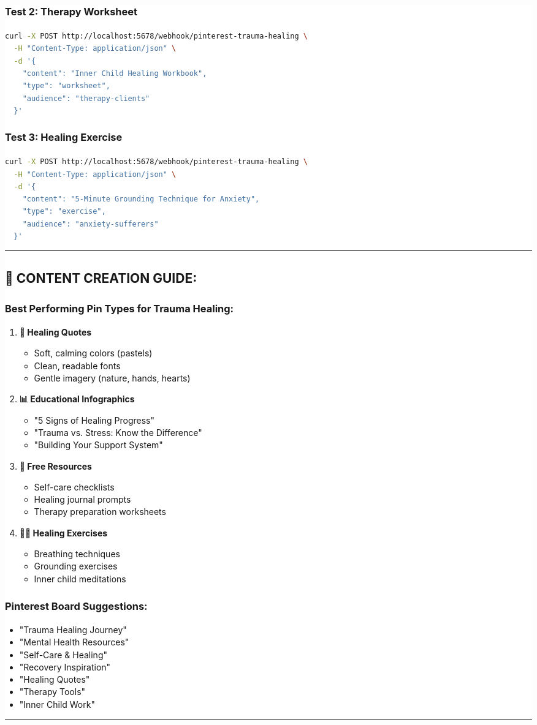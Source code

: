### Test 2: Therapy Worksheet
```bash
curl -X POST http://localhost:5678/webhook/pinterest-trauma-healing \
  -H "Content-Type: application/json" \
  -d '{
    "content": "Inner Child Healing Workbook",
    "type": "worksheet",
    "audience": "therapy-clients"
  }'
```

### Test 3: Healing Exercise
```bash
curl -X POST http://localhost:5678/webhook/pinterest-trauma-healing \
  -H "Content-Type: application/json" \
  -d '{
    "content": "5-Minute Grounding Technique for Anxiety",
    "type": "exercise",
    "audience": "anxiety-sufferers"
  }'
```

---

## 🎨 **CONTENT CREATION GUIDE:**

### **Best Performing Pin Types for Trauma Healing:**

1. **🌸 Healing Quotes**
   - Soft, calming colors (pastels)
   - Clean, readable fonts
   - Gentle imagery (nature, hands, hearts)

2. **📊 Educational Infographics**
   - "5 Signs of Healing Progress"
   - "Trauma vs. Stress: Know the Difference"
   - "Building Your Support System"

3. **📝 Free Resources**
   - Self-care checklists
   - Healing journal prompts
   - Therapy preparation worksheets

4. **🧘‍♀️ Healing Exercises**
   - Breathing techniques
   - Grounding exercises
   - Inner child meditations

### **Pinterest Board Suggestions:**
- "Trauma Healing Journey"
- "Mental Health Resources"
- "Self-Care & Healing"
- "Recovery Inspiration"
- "Healing Quotes"
- "Therapy Tools"
- "Inner Child Work"

---